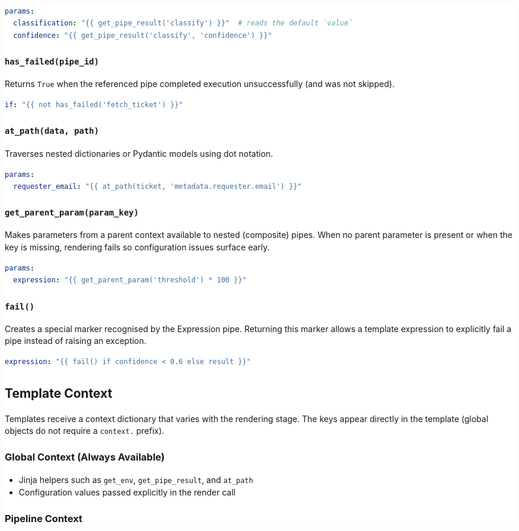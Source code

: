 ```yaml
params:
  classification: "{{ get_pipe_result('classify') }}"  # reads the default `value`
  confidence: "{{ get_pipe_result('classify', 'confidence') }}"
```

### `has_failed(pipe_id)`

Returns `True` when the referenced pipe completed execution unsuccessfully (and was not skipped).

```yaml
if: "{{ not has_failed('fetch_ticket') }}"
```

### `at_path(data, path)`

Traverses nested dictionaries or Pydantic models using dot notation.

```yaml
params:
  requester_email: "{{ at_path(ticket, 'metadata.requester.email') }}"
```

### `get_parent_param(param_key)`

Makes parameters from a parent context available to nested (composite) pipes. When no parent parameter is present or
when the key is missing, rendering fails so configuration issues surface early.

```yaml
params:
  expression: "{{ get_parent_param('threshold') * 100 }}"
```

### `fail()`

Creates a special marker recognised by the Expression pipe. Returning this marker allows a template expression to
explicitly fail a pipe instead of raising an exception.

```yaml
expression: "{{ fail() if confidence < 0.6 else result }}"
```

## Template Context

Templates receive a context dictionary that varies with the rendering stage. The keys appear directly in the template
(global objects do not require a `context.` prefix).

### Global Context (Always Available)

- Jinja helpers such as `get_env`, `get_pipe_result`, and `at_path`
- Configuration values passed explicitly in the render call

### Pipeline Context
